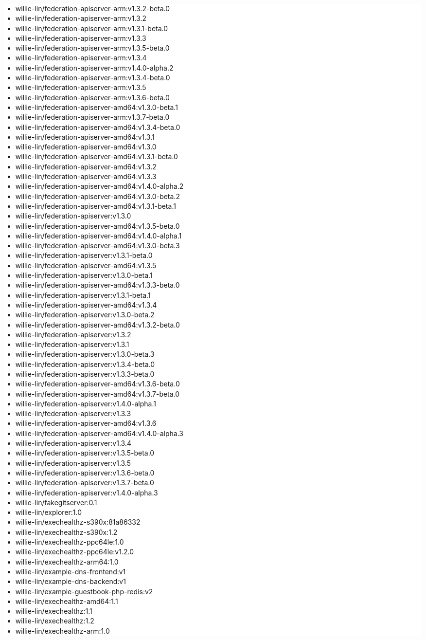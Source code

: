 - willie-lin/federation-apiserver-arm:v1.3.2-beta.0
- willie-lin/federation-apiserver-arm:v1.3.2
- willie-lin/federation-apiserver-arm:v1.3.1-beta.0
- willie-lin/federation-apiserver-arm:v1.3.3
- willie-lin/federation-apiserver-arm:v1.3.5-beta.0
- willie-lin/federation-apiserver-arm:v1.3.4
- willie-lin/federation-apiserver-arm:v1.4.0-alpha.2
- willie-lin/federation-apiserver-arm:v1.3.4-beta.0
- willie-lin/federation-apiserver-arm:v1.3.5
- willie-lin/federation-apiserver-arm:v1.3.6-beta.0
- willie-lin/federation-apiserver-amd64:v1.3.0-beta.1
- willie-lin/federation-apiserver-arm:v1.3.7-beta.0
- willie-lin/federation-apiserver-amd64:v1.3.4-beta.0
- willie-lin/federation-apiserver-amd64:v1.3.1
- willie-lin/federation-apiserver-amd64:v1.3.0
- willie-lin/federation-apiserver-amd64:v1.3.1-beta.0
- willie-lin/federation-apiserver-amd64:v1.3.2
- willie-lin/federation-apiserver-amd64:v1.3.3
- willie-lin/federation-apiserver-amd64:v1.4.0-alpha.2
- willie-lin/federation-apiserver-amd64:v1.3.0-beta.2
- willie-lin/federation-apiserver-amd64:v1.3.1-beta.1
- willie-lin/federation-apiserver:v1.3.0
- willie-lin/federation-apiserver-amd64:v1.3.5-beta.0
- willie-lin/federation-apiserver-amd64:v1.4.0-alpha.1
- willie-lin/federation-apiserver-amd64:v1.3.0-beta.3
- willie-lin/federation-apiserver:v1.3.1-beta.0
- willie-lin/federation-apiserver-amd64:v1.3.5
- willie-lin/federation-apiserver:v1.3.0-beta.1
- willie-lin/federation-apiserver-amd64:v1.3.3-beta.0
- willie-lin/federation-apiserver:v1.3.1-beta.1
- willie-lin/federation-apiserver-amd64:v1.3.4
- willie-lin/federation-apiserver:v1.3.0-beta.2
- willie-lin/federation-apiserver-amd64:v1.3.2-beta.0
- willie-lin/federation-apiserver:v1.3.2
- willie-lin/federation-apiserver:v1.3.1
- willie-lin/federation-apiserver:v1.3.0-beta.3
- willie-lin/federation-apiserver:v1.3.4-beta.0
- willie-lin/federation-apiserver:v1.3.3-beta.0
- willie-lin/federation-apiserver-amd64:v1.3.6-beta.0
- willie-lin/federation-apiserver-amd64:v1.3.7-beta.0
- willie-lin/federation-apiserver:v1.4.0-alpha.1
- willie-lin/federation-apiserver:v1.3.3
- willie-lin/federation-apiserver-amd64:v1.3.6
- willie-lin/federation-apiserver-amd64:v1.4.0-alpha.3
- willie-lin/federation-apiserver:v1.3.4
- willie-lin/federation-apiserver:v1.3.5-beta.0
- willie-lin/federation-apiserver:v1.3.5
- willie-lin/federation-apiserver:v1.3.6-beta.0
- willie-lin/federation-apiserver:v1.3.7-beta.0
- willie-lin/federation-apiserver:v1.4.0-alpha.3
- willie-lin/fakegitserver:0.1
- willie-lin/explorer:1.0
- willie-lin/exechealthz-s390x:81a86332
- willie-lin/exechealthz-s390x:1.2
- willie-lin/exechealthz-ppc64le:1.0
- willie-lin/exechealthz-ppc64le:v1.2.0
- willie-lin/exechealthz-arm64:1.0
- willie-lin/example-dns-frontend:v1
- willie-lin/example-dns-backend:v1
- willie-lin/example-guestbook-php-redis:v2
- willie-lin/exechealthz-amd64:1.1
- willie-lin/exechealthz:1.1
- willie-lin/exechealthz:1.2
- willie-lin/exechealthz-arm:1.0